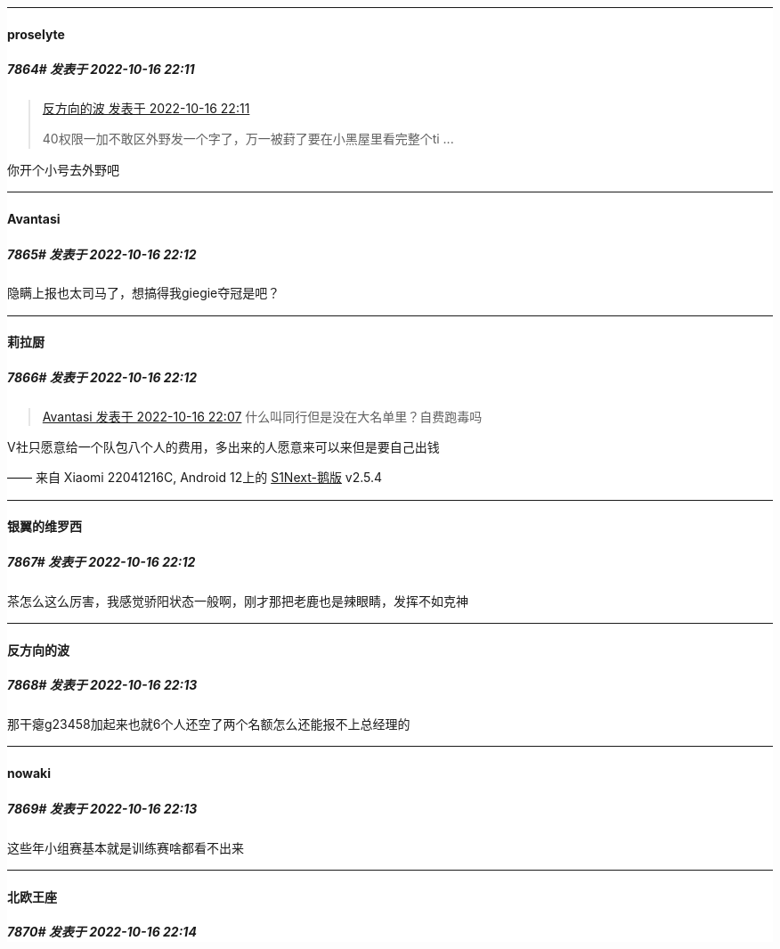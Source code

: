 *****

####  proselyte  
##### 7864#       发表于 2022-10-16 22:11

<blockquote><a href="httphttps://bbs.saraba1st.com/2b/forum.php?mod=redirect&amp;goto=findpost&amp;pid=57945099&amp;ptid=2099454" target="_blank">反方向的波 发表于 2022-10-16 22:11</a>

40权限一加不敢区外野发一个字了，万一被葑了要在小黑屋里看完整个ti ...</blockquote>
你开个小号去外野吧

*****

####  Avantasi  
##### 7865#       发表于 2022-10-16 22:12

隐瞒上报也太司马了，想搞得我giegie夺冠是吧？

*****

####  莉拉厨  
##### 7866#       发表于 2022-10-16 22:12

<blockquote><a href="httphttps://bbs.saraba1st.com/2b/forum.php?mod=redirect&amp;goto=findpost&amp;pid=57945038&amp;ptid=2099454" target="_blank">Avantasi 发表于 2022-10-16 22:07</a>
什么叫同行但是没在大名单里？自费跑毒吗</blockquote>
V社只愿意给一个队包八个人的费用，多出来的人愿意来可以来但是要自己出钱

—— 来自 Xiaomi 22041216C, Android 12上的 [S1Next-鹅版](https://github.com/ykrank/S1-Next/releases) v2.5.4

*****

####  银翼的维罗西  
##### 7867#       发表于 2022-10-16 22:12

茶怎么这么厉害，我感觉骄阳状态一般啊，刚才那把老鹿也是辣眼睛，发挥不如克神



*****

####  反方向的波  
##### 7868#       发表于 2022-10-16 22:13

那干瘪g23458加起来也就6个人还空了两个名额怎么还能报不上总经理的

*****

####  nowaki  
##### 7869#       发表于 2022-10-16 22:13

这些年小组赛基本就是训练赛啥都看不出来

*****

####  北欧王座  
##### 7870#       发表于 2022-10-16 22:14
